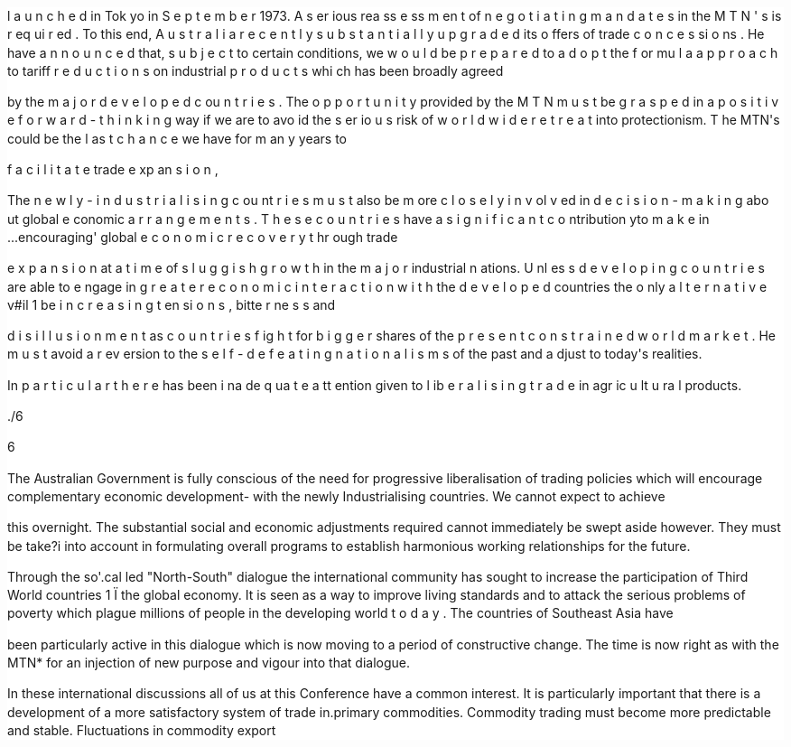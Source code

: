  l a u n c h e d  in Tok yo  in S e p t e m b e r  1973. A s er ious rea ss e ss m en t  of   n e g o t i a t i n g  m a n d a t e s  in the M T N ' s  is r eq ui r ed .  To this end,   A u s t r a l i a  r e c e n t l y  s u b s t a n t i a l l y  u p g r a d e d  its o ffers of trade   c o n c e s si o ns .  He have a n n o u n c e d  that, s u b j e c t  to certain conditions,   we w o u l d  be p r e p a r e d  to a d o p t  the f or mu l a  a p p r o a c h  to tariff   r e d u c t i o n s  on industrial p r o d u c t s  whi ch  has been broadly agreed  

 by the m a j o r  d e v e l o p e d  c ou n t r i e s .  The o p p o r t u n i t y  provided by the   M T N  m u s t  be g r a s p e d  in a p o s i t i v e  f o r w a r d - t h i n k i n g  way if we are   to avo id  the s er io u s  risk of w o r l d w i d e  r e t r e a t  into protectionism.   T he  MTN's could be the l as t  c h a n c e  we have for m an y  years to  

 f a c i l i t a t e  trade e xp an s i o n ,

 The n e w l y - i n d u s t r i a l i s i n g  c ou nt r i e s  m u s t  also be m ore   c l o s e l y  i n v ol v ed  in d e c i s i o n - m a k i n g  abo ut  global e conomic   a r r a n g e m e n t s .  T h e s e  c o u n t r i e s  have a s i g n i f i c a n t  c o ntribution   yto m a k e  in ...encouraging' global e c o n o m i c  r e c o v e r y  t hr ough trade  

 e x p a n s i o n  at a t i m e  of s l u g g i s h  g r o w t h  in the m a j o r  industrial   n ations. U nl es s  d e v e l o p i n g  c o u n t r i e s  are able to e ngage in   g r e a t e r  e c o n o m i c  i n t e r a c t i o n  w i t h  the d e v e l o p e d  countries the   o nly a l t e r n a t i v e  v#il 1 be i n c r e a s i n g  t en si o n s ,  bitte r ne s s  and  

 d i s i l l u s i o n m e n t  as c o u n t r i e s  f ig h t  for b i g g e r  shares of the   p r e s e n t  c o n s t r a i n e d  w o r l d  m a r k e t .  He m u s t  avoid a r ev ersion to   the s e l f - d e f e a t i n g  n a t i o n a l i s m s  of the past and a djust to today's   realities.

 In p a r t i c u l a r  t h e r e  has been i na de q ua t e  a tt ention given   to l ib e r a l i s i n g  t r a d e  in agr ic u lt u ra l  products.

 ./6

 6

 The Australian Government is fully conscious of the  need for progressive liberalisation of trading policies which  will encourage complementary economic development- with the  newly Industrialising countries.  We cannot expect to achieve 

 this overnight. The substantial social and economic adjustments  required cannot immediately be swept aside however. They must  be take?i into account in formulating overall programs to  establish harmonious working relationships for the future.

 Through the so'.cal led "North-South" dialogue the  international community has sought to increase the participation  of Third World countries 1 Ï the global economy.  It is seen as  a way to improve living standards and to attack the serious  problems of poverty which plague millions of people in the  developing world t o d a y .  The countries of Southeast Asia have 

 been particularly active in this dialogue which is now moving  to a period of constructive change. The time is now right as  with the MTN* for an injection of new purpose and vigour into  that dialogue.

 In these international discussions all of us at this  Conference have a common interest. It is particularly important  that there is a development of a more satisfactory system of  trade in.primary commodities. Commodity trading must become  more predictable and stable. Fluctuations in commodity export 
